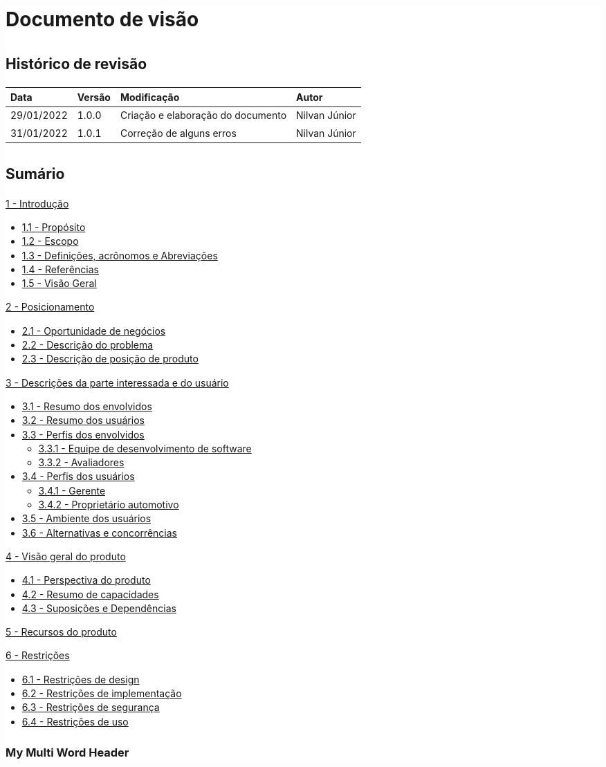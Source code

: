 # Documento de visão

## Histórico de revisão
| Data   | Versão | Modificação  | Autor  |
| :- | :- | :- | :- |
| 29/01/2022 | 1.0.0 | Criação e elaboração do documento |  Nilvan Júnior |
| 31/01/2022 | 1.0.1 | Correção de alguns erros |  Nilvan Júnior |


## Sumário 
[1 - Introdução](#1---introdução)
* [1.1 - Propósito](#1.1---Propósito)
* [1.2 - Escopo](#1.2---escopo)
* [1.3 - Definições, acrônomos e Abreviações](#1.3---Definições,-acrônomos-e-Abreviações)
* [1.4 - Referências](#1.4---Referências)
* [1.5 - Visão Geral](#1.5---Visão-Geral)

[2 - Posicionamento](#2---Posicionamento)
* [2.1 - Oportunidade de negócios](#2.1---Oportunidade-de-negócios)
* [2.2 - Descrição do problema](#2.2---Descrição-do-problema)
* [2.3 - Descrição de posição de produto](#2.3---Descrição-de-posição-de-produto)

[3 - Descrições da parte interessada e do usuário](#3---Descrições-da-parte-interessada-e-do-usuário)
* [3.1 - Resumo dos envolvidos](#3.1---Resumo-dos-envolvidos)
* [3.2 - Resumo dos usuários](#3.2---Resumo-dos-usuários)
* [3.3 - Perfis dos envolvidos](#3.3---Perfis-dos-envolvidos)
    * [3.3.1 - Equipe de desenvolvimento de software](#3.3.1---Equipe-de-desenvolvimento-de-software )
    * [3.3.2 - Avaliadores](#3.3.2---Avaliadores)
* [3.4 - Perfis dos usuários](#3.4---Perfis-dos-usuários)
    * [3.4.1 - Gerente](#3.4.1---Gerente)
    * [3.4.2 - Proprietário automotivo](#3.4.2---Proprietário-automotivo)
* [3.5 - Ambiente dos usuários](#3.5---Ambiente-dos-usuários)
* [3.6 - Alternativas e concorrências](#3.6---Alternativas-e-concorrências)

[4 - Visão geral do produto](#4---Visão-geral-do-produto)
* [4.1 - Perspectiva do produto](#4.1---Pespectiva-do-produto)
* [4.2 - Resumo de capacidades](#4.1---Resumo-de-capacidades)
* [4.3 - Suposições e Dependências](#4.1---Suposições-e-Dependências)
  
[5 - Recursos do produto](#5---Recursos-do-produto)

[6 - Restrições](#6---Restrições)
* [6.1 - Restrições de design](#6.1---Restrições-de-design)
* [6.2 - Restrições de implementação](#6.2---Restrições-de-implementação)
* [6.3 - Restrições de segurança](#6.3---Restrições-de-segurança)
* [6.4 - Restrições de uso](#6.4---Restrições-de-uso)

### My Multi Word Header

